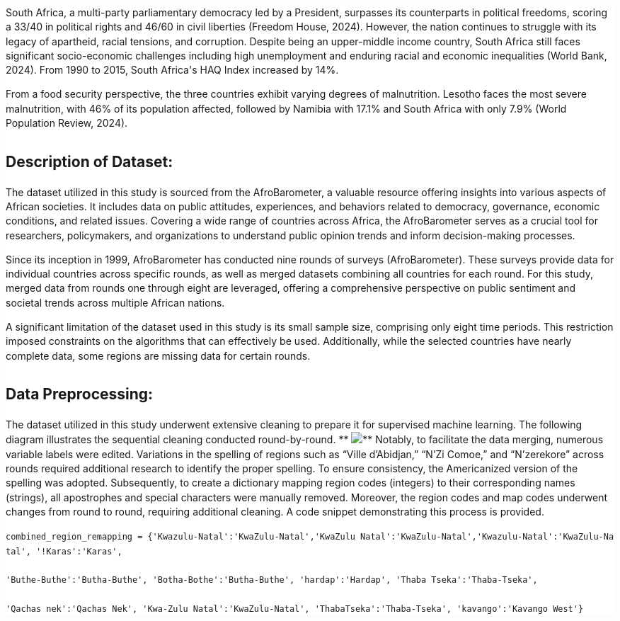 South Africa, a multi-party parliamentary democracy led by a President, surpasses its counterparts in political freedoms, scoring a 33/40 in political rights and 46/60 in civil liberties (Freedom House, 2024). However, the nation continues to struggle with its legacy of apartheid, racial tensions, and corruption. Despite being an upper-middle income country, South Africa still faces significant socio-economic challenges including high unemployment and enduring racial and economic inequalities (World Bank, 2024). From 1990 to 2015, South Africa's HAQ Index increased by 14%.

From a food security perspective, the three countries exhibit varying degrees of malnutrition. Lesotho faces the most severe malnutrition, with 46% of its population affected, followed by Namibia with 17.1% and South Africa with only 7.9% (World Population Review, 2024).

## Description of Dataset:
The dataset utilized in this study is sourced from the AfroBarometer, a valuable resource offering insights into various aspects of African societies. It includes data on public attitudes, experiences, and behaviors related to democracy, governance, economic conditions, and related issues. Covering a wide range of countries across Africa, the AfroBarometer serves as a crucial tool for researchers, policymakers, and organizations to understand public opinion trends and inform decision-making processes.

Since its inception in 1999, AfroBarometer has conducted nine rounds of surveys (AfroBarometer). These surveys provide data for individual countries across specific rounds, as well as merged datasets combining all countries for each round. For this study, merged data from rounds one through eight are leveraged, offering a comprehensive perspective on public sentiment and societal trends across multiple African nations.

A significant limitation of the dataset used in this study is its small sample size, comprising only eight time periods. This restriction imposed constraints on the algorithms that can effectively be used. Additionally, while the selected countries have nearly complete data, some regions are missing data for certain rounds.

## Data Preprocessing:

The dataset utilized in this study underwent extensive cleaning to prepare it for supervised machine learning. The following diagram illustrates the sequential cleaning conducted round-by-round.
**        ![](https://lh7-us.googleusercontent.com/KdMC1zu4lYbHsmq3QZa8gu5P68prFp9Z5aR9UYtGQlKSiq7Pk1olu6CMp1IS4Ecm4enXHryBm8vSwAzFlRASEMP8nsCoED-3Rz2AhUR96yHJcsS63mir8MMsLGcI_cCdx44x6z3EaG4EucyZqtGdIqQ)**
Notably, to facilitate the data merging, numerous variable labels were edited. Variations in the spelling of regions such as “Ville d’Abidjan,” “N’Zi Comoe,” and “N’zerekore” across rounds required additional research to identify the proper spelling. To ensure consistency, the Americanized version of the spelling was adopted. Subsequently, to create a dictionary mapping region codes (integers) to their corresponding names (strings), all apostrophes and special characters were manually removed. Moreover, the region codes and map codes underwent changes from round to round, requiring additional cleaning. A code snippet demonstrating this process is provided.

    combined_region_remapping = {'Kwazulu-Natal':'KwaZulu-Natal','KwaZulu Natal':'KwaZulu-Natal','Kwazulu-Natal':'KwaZulu-Natal', '!Karas':'Karas',
    
    'Buthe-Buthe':'Butha-Buthe', 'Botha-Bothe':'Butha-Buthe', 'hardap':'Hardap', 'Thaba Tseka':'Thaba-Tseka',
    
    'Qachas nek':'Qachas Nek', 'Kwa-Zulu Natal':'KwaZulu-Natal', 'ThabaTseka':'Thaba-Tseka', 'kavango':'Kavango West'}
